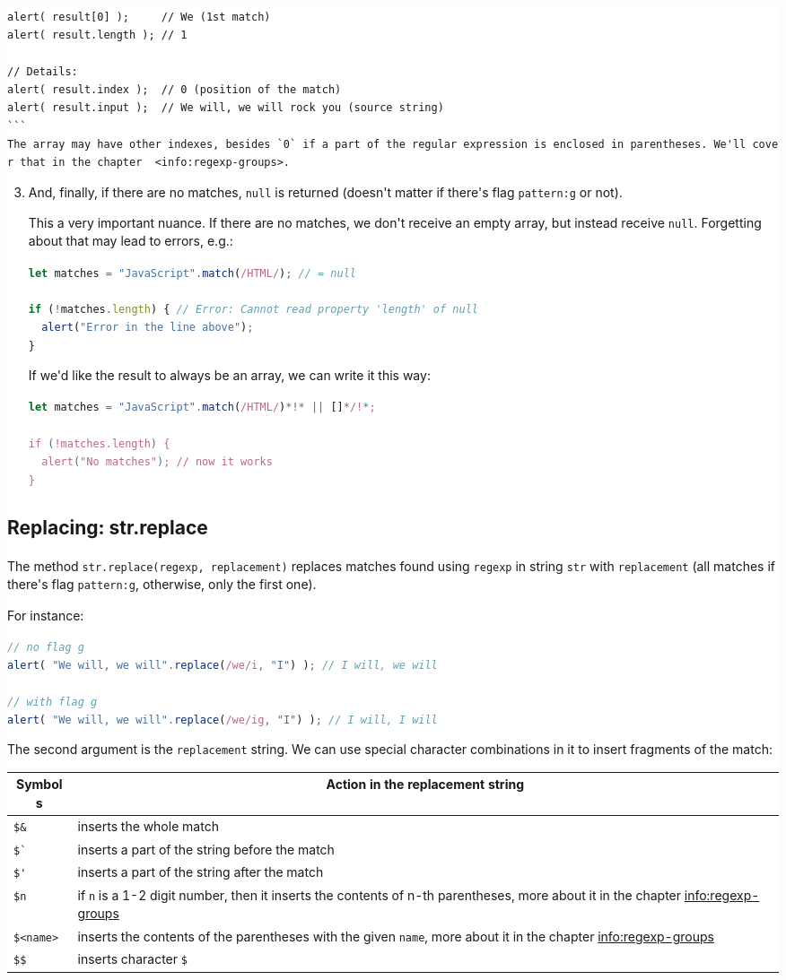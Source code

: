     alert( result[0] );     // We (1st match)
    alert( result.length ); // 1

    // Details:
    alert( result.index );  // 0 (position of the match)
    alert( result.input );  // We will, we will rock you (source string)
    ```
    The array may have other indexes, besides `0` if a part of the regular expression is enclosed in parentheses. We'll cover that in the chapter  <info:regexp-groups>.

3. And, finally, if there are no matches, `null` is returned (doesn't matter if there's flag `pattern:g` or not).

    This a very important nuance. If there are no matches, we don't receive an empty array, but instead receive `null`. Forgetting about that may lead to errors, e.g.:

    ```js run
    let matches = "JavaScript".match(/HTML/); // = null

    if (!matches.length) { // Error: Cannot read property 'length' of null
      alert("Error in the line above");
    }
    ```

    If we'd like the result to always be an array, we can write it this way:

    ```js run
    let matches = "JavaScript".match(/HTML/)*!* || []*/!*;

    if (!matches.length) {
      alert("No matches"); // now it works
    }
    ```

## Replacing: str.replace

The method `str.replace(regexp, replacement)` replaces matches found using `regexp` in string `str` with `replacement` (all matches if there's flag `pattern:g`, otherwise, only the first one).

For instance:

```js run
// no flag g
alert( "We will, we will".replace(/we/i, "I") ); // I will, we will

// with flag g
alert( "We will, we will".replace(/we/ig, "I") ); // I will, I will
```

The second argument is the `replacement` string. We can use special character combinations in it to insert fragments of the match:

| Symbols | Action in the replacement string |
|--------|--------|
|`$&`|inserts the whole match|
|<code>$&#096;</code>|inserts a part of the string before the match|
|`$'`|inserts a part of the string after the match|
|`$n`|if `n` is a 1-2 digit number, then it inserts the contents of n-th parentheses, more about it in the chapter <info:regexp-groups>|
|`$<name>`|inserts the contents of the parentheses with the given `name`, more about it in the chapter <info:regexp-groups>|
|`$$`|inserts character `$` |

